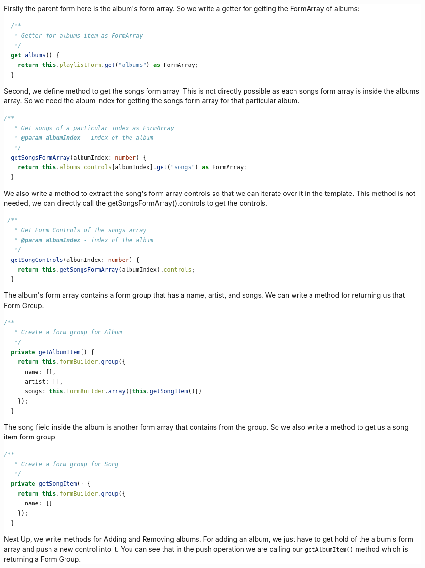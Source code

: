 Firstly the parent form here is the album's form array. So we write a getter for getting the FormArray of albums:
```ts
  /**
   * Getter for albums item as FormArray
   */
  get albums() {
    return this.playlistForm.get("albums") as FormArray;
  }
```
Second, we define method to get the songs form array. This is not directly possible as each songs form array is inside the albums array. So we need the album index for getting the songs form array for that particular album.
```ts
/**
   * Get songs of a particular index as FormArray
   * @param albumIndex - index of the album
   */
  getSongsFormArray(albumIndex: number) {
    return this.albums.controls[albumIndex].get("songs") as FormArray;
  }
```

We also write a method to extract the song's form array controls so that we can iterate over it in the template. This method is not needed, we can directly call the getSongsFormArray().controls to get the controls.
```ts
 /**
   * Get Form Controls of the songs array
   * @param albumIndex - index of the album
   */
  getSongControls(albumIndex: number) {
    return this.getSongsFormArray(albumIndex).controls;
  }
```
The album's form array contains a form group that has a name, artist, and songs. We can write a method for returning us that Form Group.
```ts
/**
   * Create a form group for Album
   */
  private getAlbumItem() {
    return this.formBuilder.group({
      name: [],
      artist: [],
      songs: this.formBuilder.array([this.getSongItem()])
    });
  }
```
The song field inside the album is another form array that contains from the group. So we also write a method to get us a song item form group

```ts
/**
   * Create a form group for Song
   */
  private getSongItem() {
    return this.formBuilder.group({
      name: []
    });
  }
```
Next Up, we write methods for Adding and Removing albums. For adding an album, we just have to get hold of the album's form array and push a new control into it. You can see that in the push operation we are calling our `getAlbumItem()` method which is returning a Form Group.

